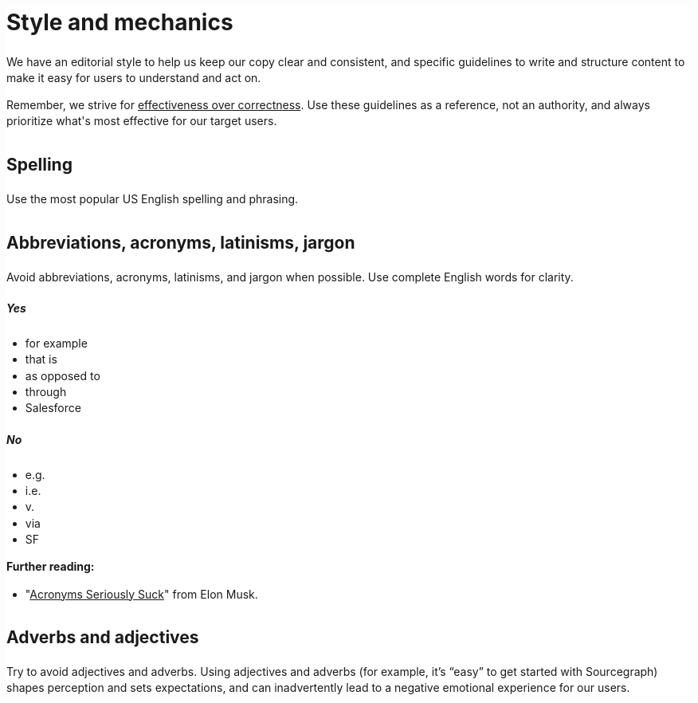 # Style and mechanics

We have an editorial style to help us keep our copy clear and consistent, and specific guidelines to write and structure content to make it easy for users to understand and act on.

Remember, we strive for [effectiveness over correctness](../content_guidelines/index.md#effectiveness-over-correctness). Use these guidelines as a reference, not an authority, and always prioritize what's most effective for our target users.

## Spelling

Use the most popular US English spelling and phrasing.

## Abbreviations, acronyms, latinisms, jargon

Avoid abbreviations, acronyms, latinisms, and jargon when possible. Use complete English words for clarity.

<div class="usage">
<div class="item yes">

##### Yes

- for example
- that is
- as opposed to
- through
- Salesforce

</div>
<div class="item no">

##### No

- e.g.
- i.e.
- v.
- via
- SF

</div>
</div>

**Further reading:**

- "[Acronyms Seriously Suck](https://gist.github.com/klaaspieter/12cd68f54bb71a3940eae5cdd4ea1764)" from Elon Musk.

## Adverbs and adjectives

Try to avoid adjectives and adverbs. Using adjectives and adverbs (for example, it’s “easy” to get started with Sourcegraph) shapes perception and sets expectations, and can inadvertently lead to a negative emotional experience for our users.
